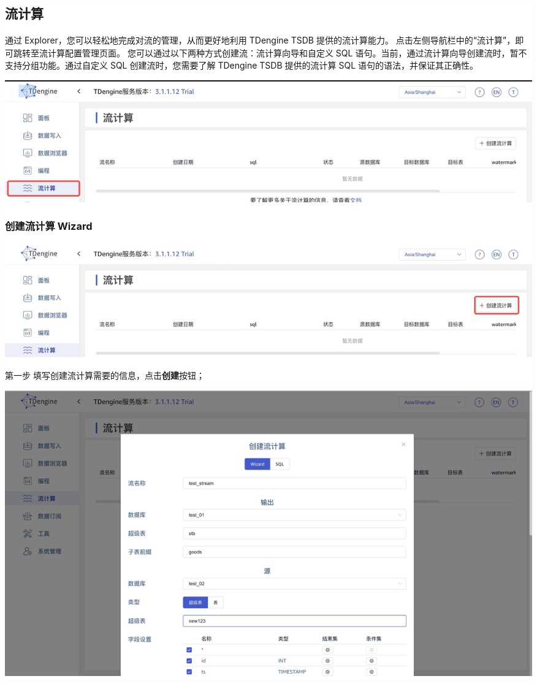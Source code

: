 ## 流计算

通过 Explorer，您可以轻松地完成对流的管理，从而更好地利用 TDengine TSDB 提供的流计算能力。
点击左侧导航栏中的“流计算”，即可跳转至流计算配置管理页面。
您可以通过以下两种方式创建流：流计算向导和自定义 SQL 语句。当前，通过流计算向导创建流时，暂不支持分组功能。通过自定义 SQL 创建流时，您需要了解 TDengine TSDB 提供的流计算 SQL 语句的语法，并保证其正确性。

![stream-01-streamEntry.jpeg](./pic/stream-01-streamEntry.jpeg "进入流计算页面")

### 创建流计算 Wizard

![stream-02-createStreamEntry.jpeg](./pic/stream-02-createStreamEntry.jpeg "创建流计算入口")

第一步 填写创建流计算需要的信息，点击**创建**按钮；

![stream-03-createStreamWizard.jpeg](./pic/stream-03-createStreamWizard.jpeg "创建流计算 Wizard 页面")